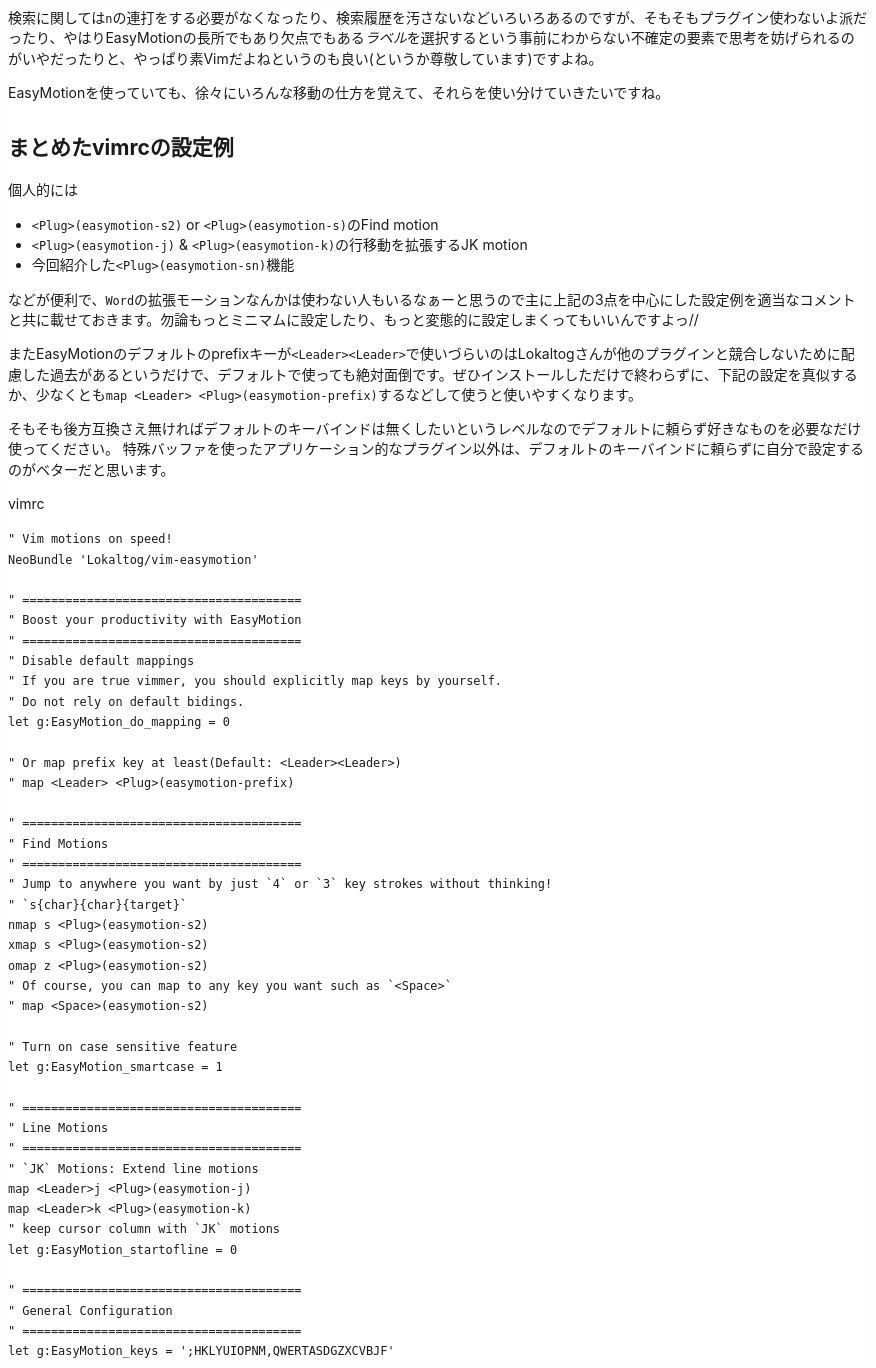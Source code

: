 検索に関しては`n`の連打をする必要がなくなったり、検索履歴を汚さないなどいろいろあるのですが、そもそもプラグイン使わないよ派だったり、やはりEasyMotionの長所でもあり欠点でもある*ラベル*を選択するという事前にわからない不確定の要素で思考を妨げられるのがいやだったりと、やっぱり素Vimだよねというのも良い(というか尊敬しています)ですよね。

EasyMotionを使っていても、徐々にいろんな移動の仕方を覚えて、それらを使い分けていきたいですね。

まとめたvimrcの設定例
---------------------
個人的には

- `<Plug>(easymotion-s2)` or `<Plug>(easymotion-s)`のFind motion
- `<Plug>(easymotion-j)` & `<Plug>(easymotion-k)`の行移動を拡張するJK motion
- 今回紹介した`<Plug>(easymotion-sn)`機能

などが便利で、`Word`の拡張モーションなんかは使わない人もいるなぁーと思うので主に上記の3点を中心にした設定例を適当なコメントと共に載せておきます。勿論もっとミニマムに設定したり、もっと変態的に設定しまくってもいいんですよっ//

またEasyMotionのデフォルトのprefixキーが`<Leader><Leader>`で使いづらいのはLokaltogさんが他のプラグインと競合しないために配慮した過去があるというだけで、デフォルトで使っても絶対面倒です。ぜひインストールしただけで終わらずに、下記の設定を真似するか、少なくとも`map <Leader> <Plug>(easymotion-prefix)`するなどして使うと使いやすくなります。

そもそも後方互換さえ無ければデフォルトのキーバインドは無くしたいというレベルなのでデフォルトに頼らず好きなものを必要なだけ使ってください。
特殊バッファを使ったアプリケーション的なプラグイン以外は、デフォルトのキーバインドに頼らずに自分で設定するのがベターだと思います。


vimrc
```vim
" Vim motions on speed!
NeoBundle 'Lokaltog/vim-easymotion'

" =======================================
" Boost your productivity with EasyMotion
" =======================================
" Disable default mappings
" If you are true vimmer, you should explicitly map keys by yourself.
" Do not rely on default bidings.
let g:EasyMotion_do_mapping = 0

" Or map prefix key at least(Default: <Leader><Leader>)
" map <Leader> <Plug>(easymotion-prefix)

" =======================================
" Find Motions
" =======================================
" Jump to anywhere you want by just `4` or `3` key strokes without thinking!
" `s{char}{char}{target}`
nmap s <Plug>(easymotion-s2)
xmap s <Plug>(easymotion-s2)
omap z <Plug>(easymotion-s2)
" Of course, you can map to any key you want such as `<Space>`
" map <Space>(easymotion-s2)

" Turn on case sensitive feature
let g:EasyMotion_smartcase = 1

" =======================================
" Line Motions
" =======================================
" `JK` Motions: Extend line motions
map <Leader>j <Plug>(easymotion-j)
map <Leader>k <Plug>(easymotion-k)
" keep cursor column with `JK` motions
let g:EasyMotion_startofline = 0

" =======================================
" General Configuration
" =======================================
let g:EasyMotion_keys = ';HKLYUIOPNM,QWERTASDGZXCVBJF'
```